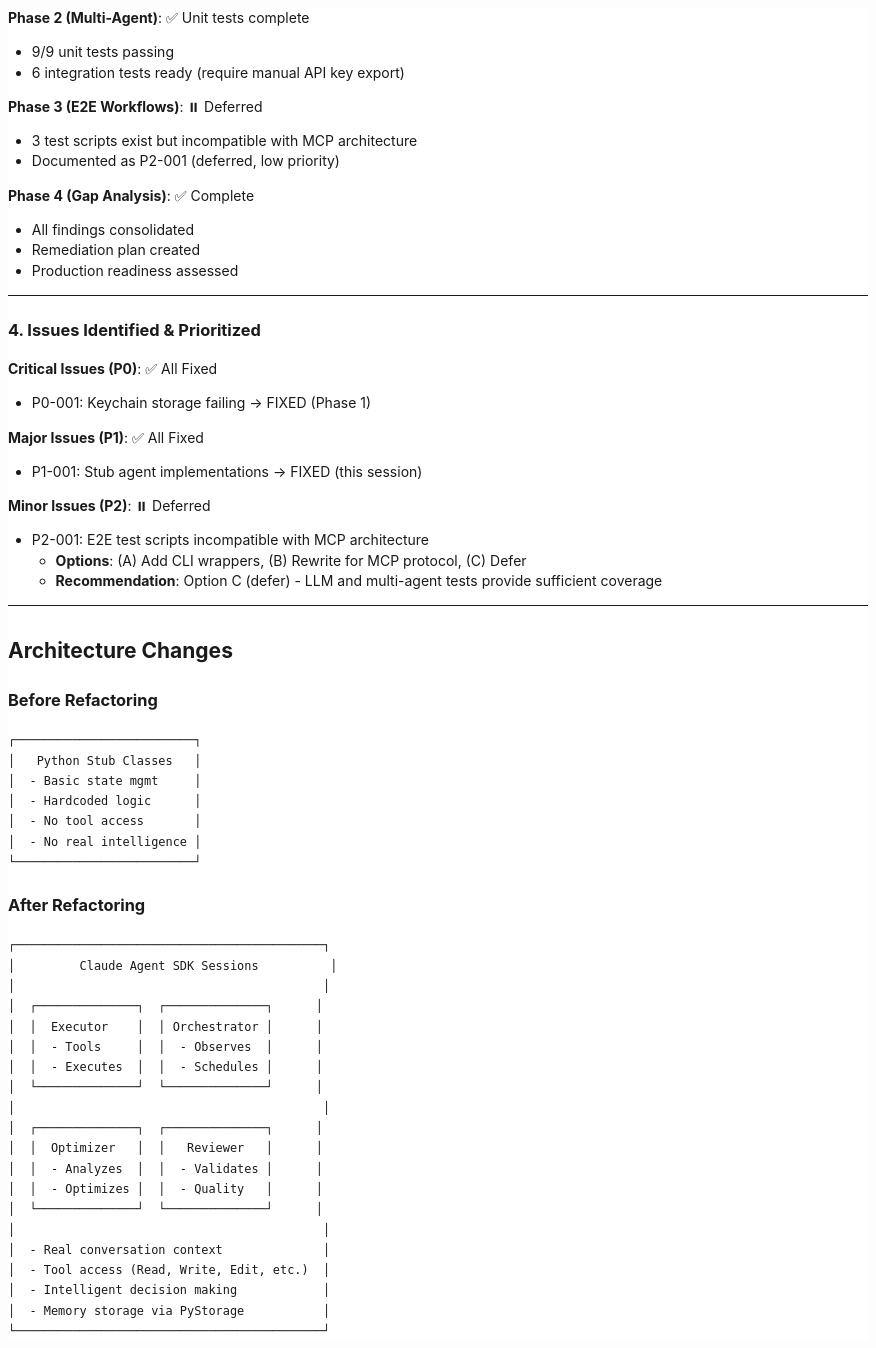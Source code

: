 **Phase 2 (Multi-Agent)**: ✅ Unit tests complete
- 9/9 unit tests passing
- 6 integration tests ready (require manual API key export)

**Phase 3 (E2E Workflows)**: ⏸️ Deferred
- 3 test scripts exist but incompatible with MCP architecture
- Documented as P2-001 (deferred, low priority)

**Phase 4 (Gap Analysis)**: ✅ Complete
- All findings consolidated
- Remediation plan created
- Production readiness assessed

---

### 4. Issues Identified & Prioritized

**Critical Issues (P0)**: ✅ All Fixed
- P0-001: Keychain storage failing → FIXED (Phase 1)

**Major Issues (P1)**: ✅ All Fixed
- P1-001: Stub agent implementations → FIXED (this session)

**Minor Issues (P2)**: ⏸️ Deferred
- P2-001: E2E test scripts incompatible with MCP architecture
  - **Options**: (A) Add CLI wrappers, (B) Rewrite for MCP protocol, (C) Defer
  - **Recommendation**: Option C (defer) - LLM and multi-agent tests provide sufficient coverage

---

## Architecture Changes

### Before Refactoring
```
┌─────────────────────────┐
│   Python Stub Classes   │
│  - Basic state mgmt     │
│  - Hardcoded logic      │
│  - No tool access       │
│  - No real intelligence │
└─────────────────────────┘
```

### After Refactoring
```
┌───────────────────────────────────────────┐
│         Claude Agent SDK Sessions          │
│                                           │
│  ┌──────────────┐  ┌──────────────┐      │
│  │  Executor    │  │ Orchestrator │      │
│  │  - Tools     │  │  - Observes  │      │
│  │  - Executes  │  │  - Schedules │      │
│  └──────────────┘  └──────────────┘      │
│                                           │
│  ┌──────────────┐  ┌──────────────┐      │
│  │  Optimizer   │  │   Reviewer   │      │
│  │  - Analyzes  │  │  - Validates │      │
│  │  - Optimizes │  │  - Quality   │      │
│  └──────────────┘  └──────────────┘      │
│                                           │
│  - Real conversation context              │
│  - Tool access (Read, Write, Edit, etc.)  │
│  - Intelligent decision making            │
│  - Memory storage via PyStorage           │
└───────────────────────────────────────────┘
```